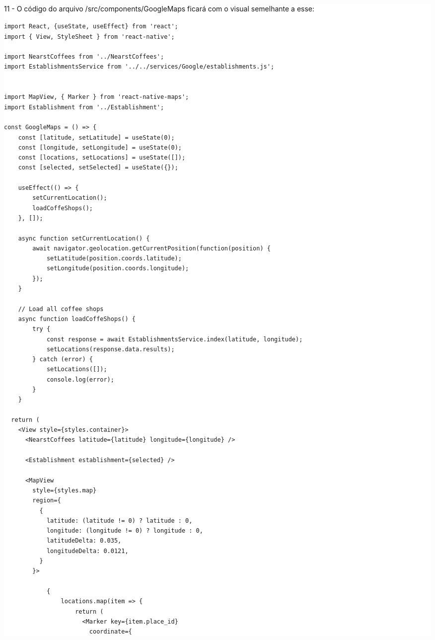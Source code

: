 11 - O código do arquivo /src/components/GoogleMaps ficará com o visual semelhante a esse:

```
import React, {useState, useEffect} from 'react';
import { View, StyleSheet } from 'react-native';

import NearstCoffees from '../NearstCoffees';
import EstablishmentsService from '../../services/Google/establishments.js';


import MapView, { Marker } from 'react-native-maps';
import Establishment from '../Establishment';

const GoogleMaps = () => {
    const [latitude, setLatitude] = useState(0);
    const [longitude, setLongitude] = useState(0);
    const [locations, setLocations] = useState([]);
    const [selected, setSelected] = useState({});

    useEffect(() => {
        setCurrentLocation();
        loadCoffeShops();
    }, []);

    async function setCurrentLocation() {
        await navigator.geolocation.getCurrentPosition(function(position) {
            setLatitude(position.coords.latitude);
            setLongitude(position.coords.longitude);
        });
    }

    // Load all coffee shops
    async function loadCoffeShops() {
        try {
            const response = await EstablishmentsService.index(latitude, longitude);
            setLocations(response.data.results);
        } catch (error) {
            setLocations([]);
            console.log(error);
        }
    }

  return (
    <View style={styles.container}>
      <NearstCoffees latitude={latitude} longitude={longitude} />
      
      <Establishment establishment={selected} />

      <MapView
        style={styles.map}
        region={
          {
            latitude: (latitude != 0) ? latitude : 0,
            longitude: (longitude != 0) ? longitude : 0,
            latitudeDelta: 0.035,
            longitudeDelta: 0.0121,
          }
        }>
          
            {
                locations.map(item => {
                    return (
                      <Marker key={item.place_id}
                        coordinate={
```